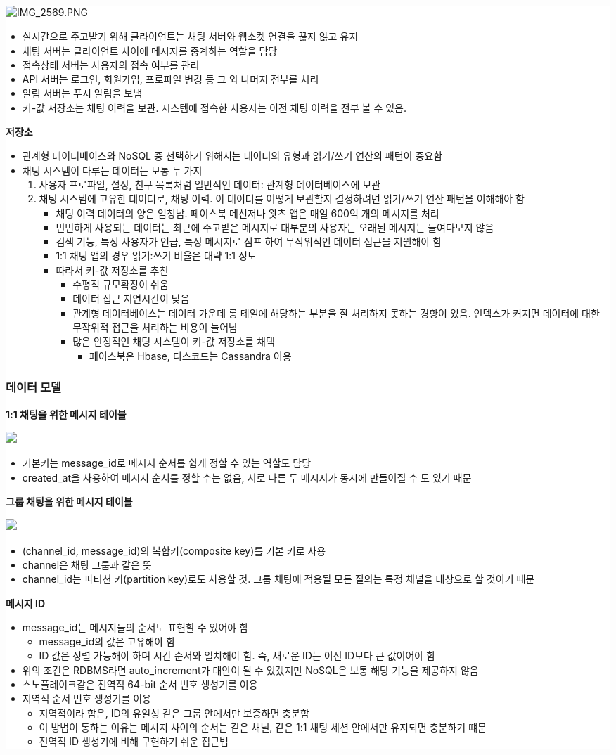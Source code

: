 ![IMG_2569.PNG](https://user-images.githubusercontent.com/20595690/176666257-1cfbbeeb-6a26-4d66-b1aa-33acb8834884.PNG)

- 실시간으로 주고받기 위해 클라이언트는 채팅 서버와 웹소켓 연결을 끊지 않고 유지
- 채팅 서버는 클라이언트 사이에 메시지를 중계하는 역할을 담당
- 접속상태 서버는 사용자의 접속 여부를 관리
- API 서버는 로그인, 회원가입, 프로파일 변경 등 그 외 나머지 전부를 처리
- 알림 서버는 푸시 알림을 보냄
- 키-값 저장소는 채팅 이력을 보관. 시스템에 접속한 사용자는 이전 채팅 이력을 전부 볼 수 있음.

**저장소**

- 관계형 데이터베이스와 NoSQL 중 선택하기 위해서는 데이터의 유형과 읽기/쓰기 연산의 패턴이 중요함
- 채팅 시스템이 다루는 데이터는 보통 두 가지
    1. 사용자 프로파일, 설정, 친구 목록처럼 일반적인 데이터: 관계형 데이터베이스에 보관
    2. 채팅 시스템에 고유한 데이터로, 채팅 이력. 이 데이터를 어떻게 보관할지 결정하려면 읽기/쓰기 연산 패턴을 이해해야 함
        - 채팅 이력 데이터의 양은 엄청남. 페이스북 메신저나 왓츠 앱은 매일 600억 개의 메시지를 처리
        - 빈번하게 사용되는 데이터는 최근에 주고받은 메시지로 대부분의 사용자는 오래된 메시지는 들여다보지 않음
        - 검색 기능, 특정 사용자가 언급, 특정 메시지로 점프 하여 무작위적인 데이터 접근을 지원해야 함
        - 1:1 채팅 앱의 경우 읽기:쓰기 비율은 대략 1:1 정도
        - 따라서 키-값 저장소를 추천
            - 수평적 규모확장이 쉬움
            - 데이터 접근 지연시간이 낮음
            - 관계형 데이터베이스는 데이터 가운데 롱 테일에 해당하는 부분을 잘 처리하지 못하는 경향이 있음. 인덱스가 커지면 데이터에 대한 무작위적 접근을 처리하는 비용이 늘어남
            - 많은 안정적인 채팅 시스템이 키-값 저장소를 채택
                - 페이스북은 Hbase, 디스코드는 Cassandra 이용

### 데이터 모델

**1:1 채팅을 위한 메시지 테이블**

<img src="https://user-images.githubusercontent.com/20595690/176666258-832e7624-76e5-4717-81dd-7826eebde768.PNG" width="300">

- 기본키는 message_id로 메시지 순서를 쉽게 정할 수 있는 역할도 담당
- created_at을 사용하여 메시지 순서를 정할 수는 없음, 서로 다른 두 메시지가 동시에 만들어질 수 도 있기 때문

**그룹 채팅을 위한 메시지 테이블**

<img src="https://user-images.githubusercontent.com/20595690/176666262-ffa0ea45-1907-4325-a733-711e31678c37.PNG" width="300">

- (channel_id, message_id)의 복합키(composite key)를 기본 키로 사용
- channel은 채팅 그룹과 같은 뜻
- channel_id는 파티션 키(partition key)로도 사용할 것. 그룹 채팅에 적용될 모든 질의는 특정 채널을 대상으로 할 것이기 때문

**메시지 ID**

- message_id는 메시지들의 순서도 표현할 수 있어야 함
    - message_id의 값은 고유해야 함
    - ID 값은 정렬 가능해야 하며 시간 순서와 일치해야 함. 즉, 새로운 ID는 이전 ID보다 큰 값이어야 함
- 위의 조건은 RDBMS라면 auto_increment가 대안이 될 수 있겠지만 NoSQL은 보통 해당 기능을 제공하지 않음
- 스노플레이크같은 전역적 64-bit 순서 번호 생성기를 이용
- 지역적 순서 번호 생성기를 이용
    - 지역적이라 함은, ID의 유일성 같은 그룹 안에서만 보증하면 충분함
    - 이 방법이 통하는 이유는 메시지 사이의 순서는 같은 채널, 같은 1:1 채팅 세션 안에서만 유지되면 충분하기 떄문
    - 전역적 ID 생성기에 비해 구현하기 쉬운 접근법
